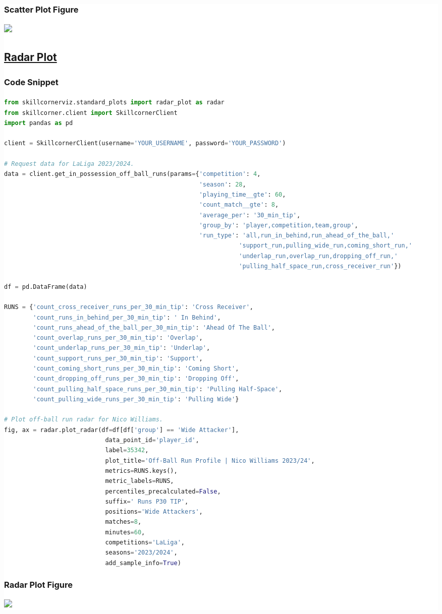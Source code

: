 ### Scatter Plot Figure
![](https://github.com/liamMichaelBailey/skillcornerviz/blob/master/example_plots/scatter_plot.png?raw=true)

## <u>Radar Plot</u>
### Code Snippet
```python
from skillcornerviz.standard_plots import radar_plot as radar
from skillcorner.client import SkillcornerClient
import pandas as pd

client = SkillcornerClient(username='YOUR_USERNAME', password='YOUR_PASSWORD')

# Request data for LaLiga 2023/2024.
data = client.get_in_possession_off_ball_runs(params={'competition': 4, 
                                                      'season': 28,
                                                      'playing_time__gte': 60,
                                                      'count_match__gte': 8,
                                                      'average_per': '30_min_tip',
                                                      'group_by': 'player,competition,team,group',
                                                      'run_type': 'all,run_in_behind,run_ahead_of_the_ball,'
                                                                 'support_run,pulling_wide_run,coming_short_run,'
                                                                 'underlap_run,overlap_run,dropping_off_run,'
                                                                 'pulling_half_space_run,cross_receiver_run'})

df = pd.DataFrame(data)

RUNS = {'count_cross_receiver_runs_per_30_min_tip': 'Cross Receiver',
        'count_runs_in_behind_per_30_min_tip': ' In Behind',
        'count_runs_ahead_of_the_ball_per_30_min_tip': 'Ahead Of The Ball',
        'count_overlap_runs_per_30_min_tip': 'Overlap',
        'count_underlap_runs_per_30_min_tip': 'Underlap',
        'count_support_runs_per_30_min_tip': 'Support',
        'count_coming_short_runs_per_30_min_tip': 'Coming Short',
        'count_dropping_off_runs_per_30_min_tip': 'Dropping Off',
        'count_pulling_half_space_runs_per_30_min_tip': 'Pulling Half-Space',
        'count_pulling_wide_runs_per_30_min_tip': 'Pulling Wide'}

# Plot off-ball run radar for Nico Williams.
fig, ax = radar.plot_radar(df=df[df['group'] == 'Wide Attacker'],
                            data_point_id='player_id',
                            label=35342,
                            plot_title='Off-Ball Run Profile | Nico Williams 2023/24',
                            metrics=RUNS.keys(), 
                            metric_labels=RUNS, 
                            percentiles_precalculated=False,
                            suffix=' Runs P30 TIP', 
                            positions='Wide Attackers',
                            matches=8,
                            minutes=60, 
                            competitions='LaLiga', 
                            seasons='2023/2024', 
                            add_sample_info=True)

```
### Radar Plot Figure
![](https://github.com/liamMichaelBailey/skillcornerviz/blob/master/example_plots/radar_plot.png?raw=true)